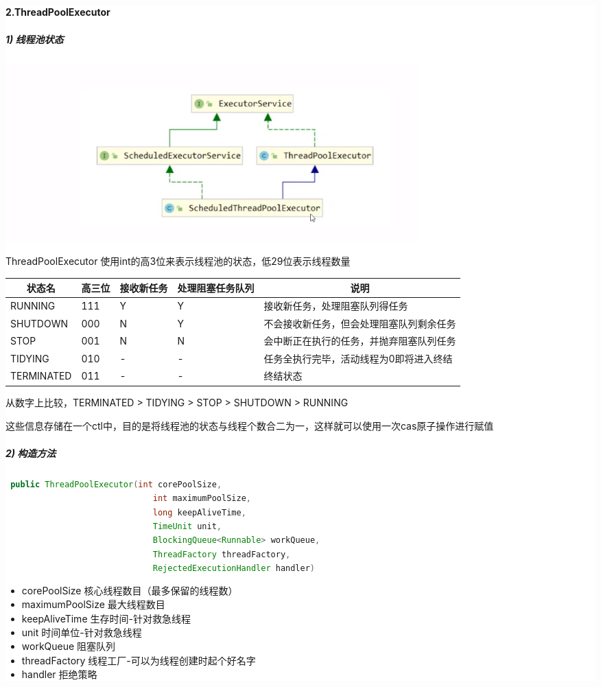 

#### 2.ThreadPoolExecutor

##### 1)	线程池状态

![image-20210305141947918](concurrency_study.assets/image-20210305141947918.png)

ThreadPoolExecutor 使用int的高3位来表示线程池的状态，低29位表示线程数量

| 状态名     | 高三位 | 接收新任务 | 处理阻塞任务队列 | 说明                                     |
| ---------- | ------ | ---------- | ---------------- | ---------------------------------------- |
| RUNNING    | 111    | Y          | Y                | 接收新任务，处理阻塞队列得任务           |
| SHUTDOWN   | 000    | N          | Y                | 不会接收新任务，但会处理阻塞队列剩余任务 |
| STOP       | 001    | N          | N                | 会中断正在执行的任务，并抛弃阻塞队列任务 |
| TIDYING    | 010    | -          | -                | 任务全执行完毕，活动线程为0即将进入终结  |
| TERMINATED | 011    | -          | -                | 终结状态                                 |

从数字上比较，TERMINATED > TIDYING > STOP > SHUTDOWN > RUNNING

这些信息存储在一个ctl中，目的是将线程池的状态与线程个数合二为一，这样就可以使用一次cas原子操作进行赋值



##### 2)	构造方法

```java
 public ThreadPoolExecutor(int corePoolSize,
                              int maximumPoolSize,
                              long keepAliveTime,
                              TimeUnit unit,
                              BlockingQueue<Runnable> workQueue,
                              ThreadFactory threadFactory,
                              RejectedExecutionHandler handler)
```

* corePoolSize 核心线程数目（最多保留的线程数）
* maximumPoolSize 最大线程数目
* keepAliveTime 生存时间-针对救急线程
* unit 时间单位-针对救急线程
* workQueue 阻塞队列
* threadFactory 线程工厂-可以为线程创建时起个好名字
* handler 拒绝策略
